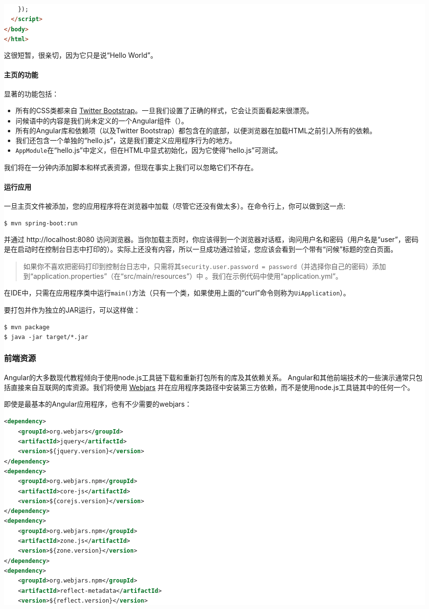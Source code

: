 ```html
    });
  </script>
</body>
</html>
```

这很短暂，很亲切，因为它只是说“Hello World”。

#### 主页的功能

显著的功能包括：

- 所有的CSS类都来自 [Twitter Bootstrap](https://getbootstrap.com/)。一旦我们设置了正确的样式，它会让页面看起来很漂亮。
- 问候语中的内容是我们尚未定义的一个Angular组件（<app />）。
- 所有的Angular库和依赖项（以及Twitter Bootstrap）都包含在<body>的底部，以便浏览器在加载HTML之前引入所有的依赖。
- 我们还包含一个单独的“hello.js”，这是我们要定义应用程序行为的地方。
- `AppModule`在“hello.js”中定义，但在HTML中显式初始化，因为它使得“hello.js”可测试。

我们将在一分钟内添加脚本和样式表资源，但现在事实上我们可以忽略它们不存在。



#### 运行应用

一旦主页文件被添加，您的应用程序将在浏览器中加载（尽管它还没有做太多）。在命令行上，你可以做到这一点:

```
$ mvn spring-boot:run
```

并通过 http://localhost:8080 访问浏览器。当你加载主页时，你应该得到一个浏览器对话框，询问用户名和密码（用户名是“user”，密码是在启动时在控制台日志中打印的）。实际上还没有内容，所以一旦成功通过验证，您应该会看到一个带有“问候”标题的空白页面。

>如果你不喜欢把密码打印到控制台日志中，只需将其`security.user.password = password`（并选择你自己的密码）添加到“application.properties”（在“src/main/resources”）中 。我们在示例代码中使用“application.yml”。

在IDE中，只需在应用程序类中运行`main()`方法（只有一个类，如果使用上面的“curl”命令则称为`UiApplication`）。

要打包并作为独立的JAR运行，可以这样做：
```shell
$ mvn package
$ java -jar target/*.jar
```

### 前端资源

Angular的大多数现代教程倾向于使用node.js工具链下载和重新打包所有的库及其依赖关系。 Angular和其他前端技术的一些演示通常只包括直接来自互联网的库资源。我们将使用 [Webjars](https://webjars.org/) 并在应用程序类路径中安装第三方依赖，而不是使用node.js工具链其中的任何一个。

即使是最基本的Angular应用程序，也有不少需要的webjars：

```xml
<dependency>
    <groupId>org.webjars</groupId>
    <artifactId>jquery</artifactId>
    <version>${jquery.version}</version>
</dependency>
<dependency>
    <groupId>org.webjars.npm</groupId>
    <artifactId>core-js</artifactId>
    <version>${corejs.version}</version>
</dependency>
<dependency>
    <groupId>org.webjars.npm</groupId>
    <artifactId>zone.js</artifactId>
    <version>${zone.version}</version>
</dependency>
<dependency>
    <groupId>org.webjars.npm</groupId>
    <artifactId>reflect-metadata</artifactId>
    <version>${reflect.version}</version>
```